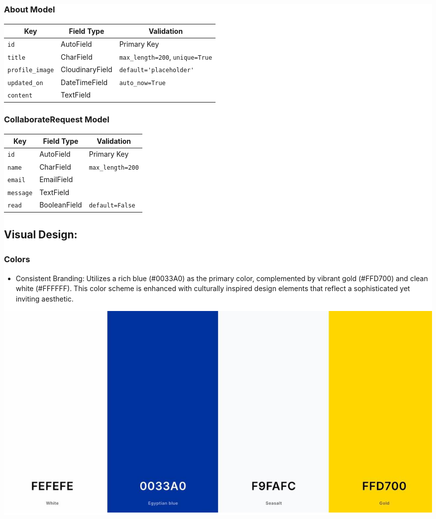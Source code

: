 ### About Model

| Key            | Field Type      | Validation                                      |
|----------------|-----------------|-------------------------------------------------|
| `id`           | AutoField       | Primary Key                                     |
| `title`        | CharField       | `max_length=200`, `unique=True`                 |
| `profile_image`| CloudinaryField | `default='placeholder'`                        |
| `updated_on`   | DateTimeField   | `auto_now=True`                                 |
| `content`      | TextField       |                                                 |

### CollaborateRequest Model

| Key    | Field Type   | Validation               |
|--------|--------------|---------------------------|
| `id`   | AutoField    | Primary Key               |
| `name` | CharField    | `max_length=200`          |
| `email`| EmailField   |                           |
| `message`| TextField  |                           |
| `read` | BooleanField | `default=False`           |

## Visual Design:

### Colors
- Consistent Branding: Utilizes a rich blue (#0033A0) as the primary color, complemented by vibrant gold (#FFD700) and clean white (#FFFFFF). This color scheme is enhanced with culturally inspired design elements that reflect a sophisticated yet inviting aesthetic.

![Colors](media/colors.jpg)
